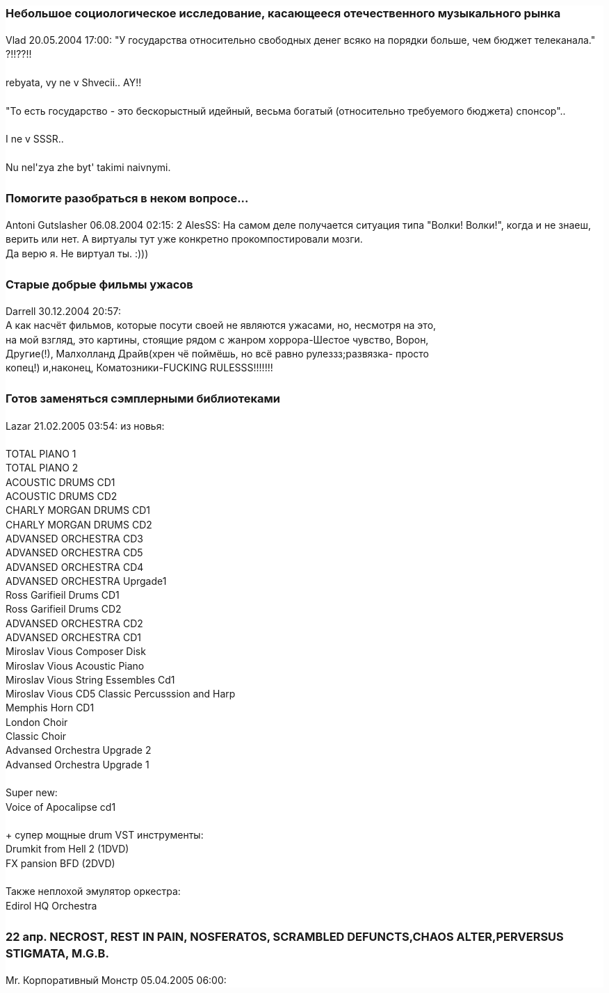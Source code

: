 ### Небольшое социологическое исследование, касающееся отечественного музыкального рынка

Vlad 20.05.2004 17:00:
"У государства относительно свободных денег всяко на порядки больше, чем бюджет телеканала."<BR>?!!??!!<BR><BR>rebyata, vy ne v Shvecii.. AY!!<BR><BR>"То есть государство - это бескорыстный идейный, весьма богатый (относительно требуемого бюджета) спонсор"..<BR><BR>I ne v SSSR..<BR><BR>Nu nel'zya zhe byt' takimi naivnymi.

### Помогите разобраться в неком вопросе...

Antoni Gutslasher 06.08.2004 02:15:
2 AlesSS: На самом деле получается ситуация типа "Волки! Волки!", когда и не знаеш, верить или нет. А виртуалы тут уже конкретно прокомпостировали мозги.<BR> Да верю я. Не виртуал ты. :)))<BR>

### Старые добрые фильмы ужасов

Darrell 30.12.2004 20:57:
<BR>  А как насчёт фильмов, которые посути своей не являются ужасами, но, несмотря на это,<BR>  на мой взгляд, это картины, стоящие рядом с жанром хоррора-Шестое чувство, Ворон,<BR>  Другие(!), Малхолланд Драйв(хрен чё поймёшь, но всё равно рулеззз;развязка- просто <BR>  копец!) и,наконец, Коматозники-FUCKING RULESSS!!!!!!!   <BR>

### Готов заменяться сэмплерными библиотеками

Lazar 21.02.2005 03:54:
из новья:<BR>	<BR>TOTAL PIANO 1	<BR>TOTAL PIANO 2	<BR>ACOUSTIC DRUMS CD1	<BR>ACOUSTIC DRUMS CD2	<BR>CHARLY MORGAN DRUMS CD1	<BR>CHARLY MORGAN DRUMS CD2	<BR>ADVANSED ORCHESTRA CD3	<BR>ADVANSED ORCHESTRA CD5	<BR>ADVANSED ORCHESTRA CD4	<BR>ADVANSED ORCHESTRA Uprgade1	<BR>Ross Garifieil Drums CD1	<BR>Ross Garifieil Drums CD2	<BR>ADVANSED ORCHESTRA CD2	<BR>ADVANSED ORCHESTRA CD1	<BR>Miroslav Vious Composer Disk	<BR>Miroslav Vious Acoustic Piano	<BR>Miroslav Vious String Essembles Cd1	<BR>Miroslav Vious CD5 Classic Percusssion and Harp	<BR>Memphis Horn CD1	<BR>London Choir	<BR>Classic Choir	<BR>Advansed Orchestra Upgrade 2	<BR>Advansed Orchestra Upgrade 1<BR><BR>Super new:<BR>Voice of Apocalipse cd1<BR><BR>+ супер мощные drum VST инструменты:<BR>Drumkit from Hell 2 (1DVD)<BR>FX pansion BFD (2DVD)<BR><BR>Также неплохой эмулятор оркестра:<BR>Edirol HQ Orchestra<BR>

### 22 апр. NECROST, REST IN PAIN, NOSFERATOS, SCRAMBLED DEFUNCTS,CHAOS ALTER,PERVERSUS STIGMATA, M.G.B.

Mr. Корпоративный Монстр 05.04.2005 06:00: